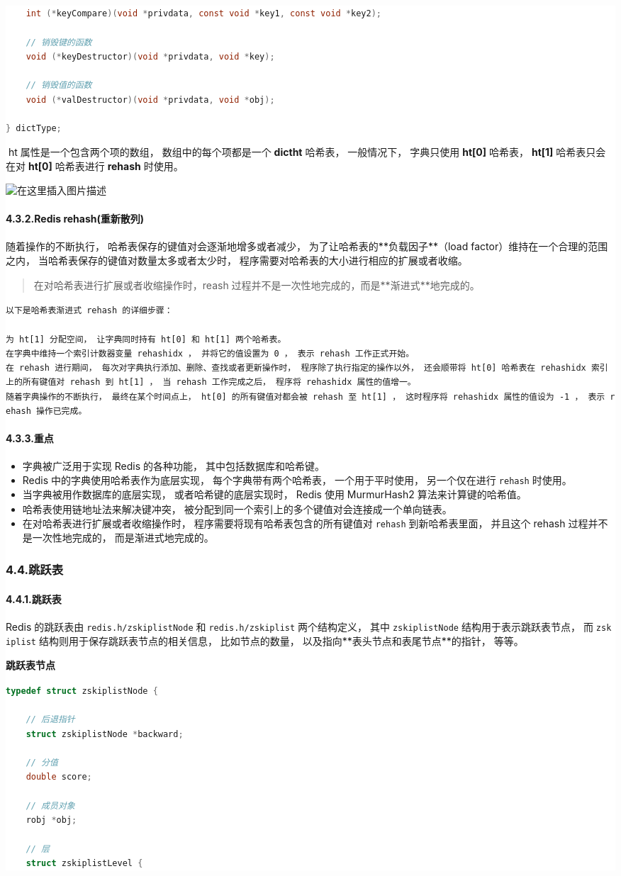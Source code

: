 ```c
    int (*keyCompare)(void *privdata, const void *key1, const void *key2);

    // 销毁键的函数
    void (*keyDestructor)(void *privdata, void *key);

    // 销毁值的函数
    void (*valDestructor)(void *privdata, void *obj);

} dictType;
```



​	ht 属性是一个包含两个项的数组， 数组中的每个项都是一个 **dictht** 哈希表， 一般情况下， 字典只使用 **ht[0]** 哈希表， **ht[1]** 哈希表只会在对 **ht[0]** 哈希表进行 **rehash** 时使用。

![在这里插入图片描述](https://img-blog.csdnimg.cn/20200616155431351.png?x-oss-process=image/watermark,type_ZmFuZ3poZW5naGVpdGk,shadow_10,text_aHR0cHM6Ly9ibG9nLmNzZG4ubmV0L3FxXzQwMzc0NjA0,size_16,color_FFFFFF,t_70)

#### 4.3.2.Redis rehash(重新散列)

随着操作的不断执行， 哈希表保存的键值对会逐渐地增多或者减少， 为了让哈希表的**<span color=#159957>负载因子</span>**（load factor）维持在一个合理的范围之内， 当哈希表保存的键值对数量太多或者太少时， 程序需要对哈希表的大小进行相应的扩展或者收缩。

> 在对哈希表进行扩展或者收缩操作时，reash 过程并不是一次性地完成的，而是**<span color=#159957>渐进式</span>**地完成的。

```
以下是哈希表渐进式 rehash 的详细步骤：

为 ht[1] 分配空间， 让字典同时持有 ht[0] 和 ht[1] 两个哈希表。
在字典中维持一个索引计数器变量 rehashidx ， 并将它的值设置为 0 ， 表示 rehash 工作正式开始。
在 rehash 进行期间， 每次对字典执行添加、删除、查找或者更新操作时， 程序除了执行指定的操作以外， 还会顺带将 ht[0] 哈希表在 rehashidx 索引上的所有键值对 rehash 到 ht[1] ， 当 rehash 工作完成之后， 程序将 rehashidx 属性的值增一。
随着字典操作的不断执行， 最终在某个时间点上， ht[0] 的所有键值对都会被 rehash 至 ht[1] ， 这时程序将 rehashidx 属性的值设为 -1 ， 表示 rehash 操作已完成。
```

#### 4.3.3.重点

- 字典被广泛用于实现 Redis 的各种功能， 其中包括数据库和哈希键。
- Redis 中的字典使用哈希表作为底层实现， 每个字典带有两个哈希表， 一个用于平时使用， 另一个仅在进行 `rehash` 时使用。
- 当字典被用作数据库的底层实现， 或者哈希键的底层实现时， Redis 使用 MurmurHash2 算法来计算键的哈希值。
- 哈希表使用链地址法来解决键冲突， 被分配到同一个索引上的多个键值对会连接成一个单向链表。
- 在对哈希表进行扩展或者收缩操作时， 程序需要将现有哈希表包含的所有键值对 `rehash` 到新哈希表里面， 并且这个 rehash 过程并不是一次性地完成的， 而是渐进式地完成的。

### 4.4.跳跃表
#### 4.4.1.跳跃表

Redis 的跳跃表由 `redis.h/zskiplistNode` 和 `redis.h/zskiplist` 两个结构定义， 其中 `zskiplistNode` 结构用于表示跳跃表节点， 而 `zskiplist` 结构则用于保存跳跃表节点的相关信息， 比如节点的数量， 以及指向**<span color=#159957>表头节点和表尾节点</span>**的指针， 等等。

**跳跃表节点**

```c
typedef struct zskiplistNode {

    // 后退指针
    struct zskiplistNode *backward;

    // 分值
    double score;

    // 成员对象
    robj *obj;

    // 层
    struct zskiplistLevel {

```